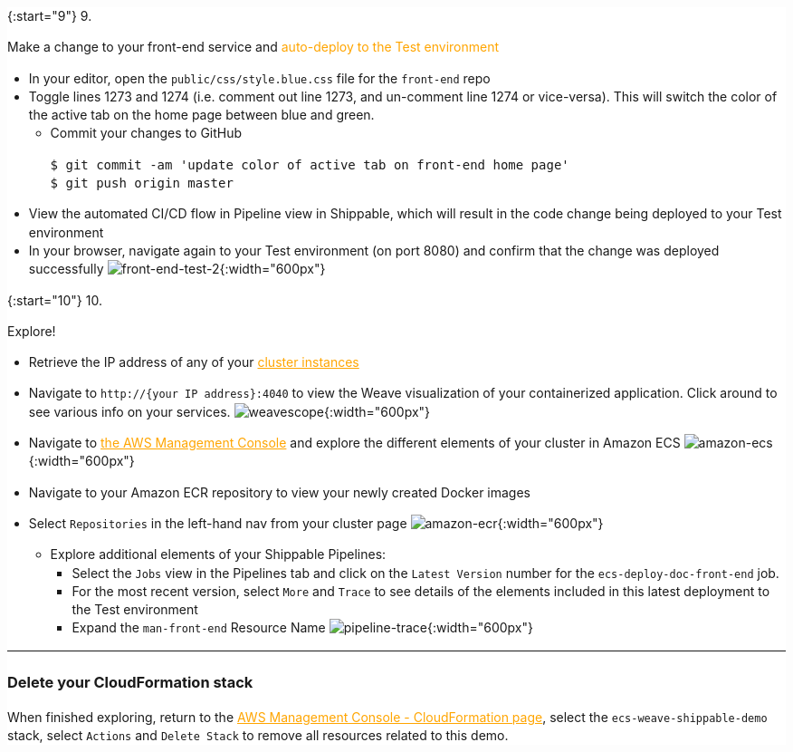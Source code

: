{:start="9"}
9. <p>Make a change to your front-end service and <span style="color: orange">
auto-deploy to the Test environment</span></p>
  * In your editor, open the `public/css/style.blue.css` file for the `front-end` repo
  * Toggle lines 1273 and 1274 (i.e. comment out line 1273, and un-comment line 1274 or
    vice-versa). This will switch the color of the active tab on the home page
    between blue and green.
    * Commit your changes to GitHub
      <pre>
      $ git commit -am 'update color of active tab on front-end home page'
      $ git push origin master
      </pre>
  * View the automated CI/CD flow in Pipeline view in Shippable, which will result
  in the code change being deployed to your Test environment
  * In your browser, navigate again to your Test environment (on port 8080) and
  confirm that the change was deployed successfully
  ![front-end-test-2](../assets/img/shippable-pipeline-9.png){:width="600px"}

{:start="10"}
10. <p>Explore!</p>
  * Retrieve the IP address of any of your <a href="https://console.aws.amazon.com/ecs/home#/clusters/ecs-weave-shippable-demo/containerInstances" style="color: orange">cluster instances</a>
  * Navigate to `http://{your IP address}:4040` to view the Weave visualization of
  your containerized application. Click around to see various info on your services.
  ![weavescope](../assets/img/weavescope-10-1.png){:width="600px"}  
  * Navigate to <a href="https://console.aws.amazon.com/ecs/home#/clusters/ecs-weave-shippable-demo/services" style="color: orange">the
  AWS Management Console</a> and explore the different elements of your cluster in Amazon ECS
  ![amazon-ecs](../assets/img/amazon-ecs-10-2.png){:width="600px"}
  * Navigate to your Amazon ECR repository to view your newly created Docker images
  * Select `Repositories` in the left-hand nav from your cluster page
  ![amazon-ecr](../assets/img/amazon-ecr-10-3.png){:width="600px"}

    * Explore additional elements of your Shippable Pipelines:
      * Select the `Jobs` view in the Pipelines tab and click on the `Latest Version`
      number for the `ecs-deploy-doc-front-end` job.
      * For the most recent version, select `More` and `Trace` to see details of the
      elements included in this latest deployment to the Test environment
      * Expand the `man-front-end` Resource Name
  ![pipeline-trace](../assets/img/shippable-pipeline-10-4.png){:width="600px"}

---

### Delete your CloudFormation stack
When finished exploring, return to the <a href="https://console.aws.amazon.com/cloudformation/home#/stacks"
style="color: orange">AWS Management Console - CloudFormation page</a>, select the `ecs-weave-shippable-demo` stack, select `Actions` and `Delete
Stack` to remove all resources related to this demo.
